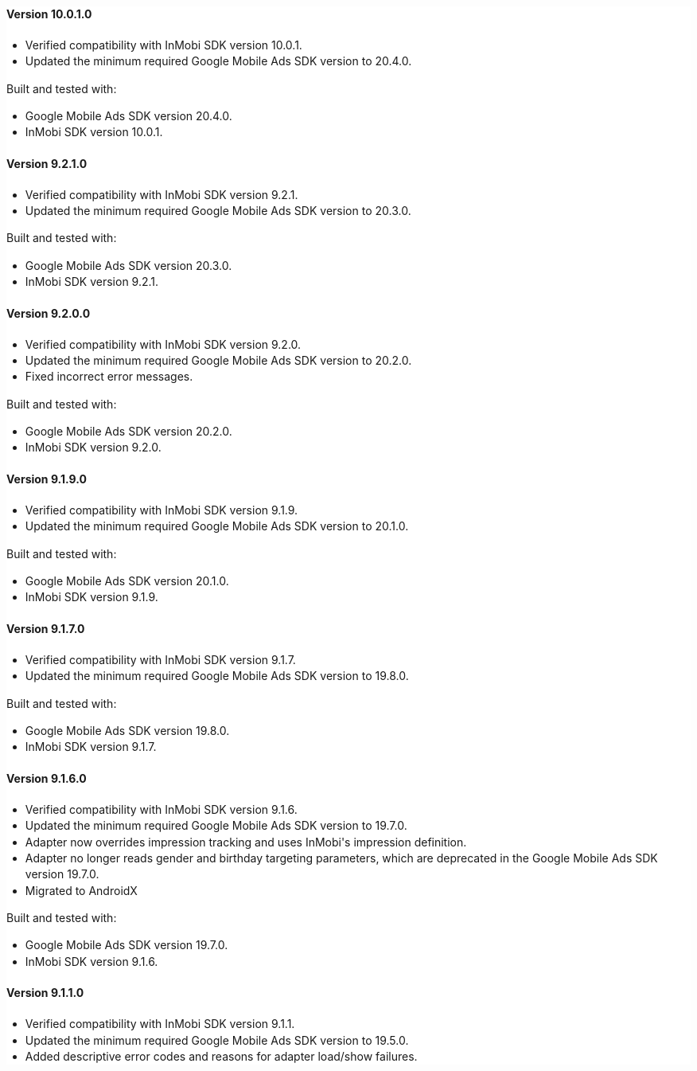 #### Version 10.0.1.0
- Verified compatibility with InMobi SDK version 10.0.1.
- Updated the minimum required Google Mobile Ads SDK version to 20.4.0.

Built and tested with:
- Google Mobile Ads SDK version 20.4.0.
- InMobi SDK version 10.0.1.

#### Version 9.2.1.0
- Verified compatibility with InMobi SDK version 9.2.1.
- Updated the minimum required Google Mobile Ads SDK version to 20.3.0.

Built and tested with:
- Google Mobile Ads SDK version 20.3.0.
- InMobi SDK version 9.2.1.

#### Version 9.2.0.0
- Verified compatibility with InMobi SDK version 9.2.0.
- Updated the minimum required Google Mobile Ads SDK version to 20.2.0.
- Fixed incorrect error messages.

Built and tested with:
- Google Mobile Ads SDK version 20.2.0.
- InMobi SDK version 9.2.0.

#### Version 9.1.9.0
- Verified compatibility with InMobi SDK version 9.1.9.
- Updated the minimum required Google Mobile Ads SDK version to 20.1.0.

Built and tested with:
- Google Mobile Ads SDK version 20.1.0.
- InMobi SDK version 9.1.9.

#### Version 9.1.7.0
- Verified compatibility with InMobi SDK version 9.1.7.
- Updated the minimum required Google Mobile Ads SDK version to 19.8.0.

Built and tested with:
- Google Mobile Ads SDK version 19.8.0.
- InMobi SDK version 9.1.7.

#### Version 9.1.6.0
- Verified compatibility with InMobi SDK version 9.1.6.
- Updated the minimum required Google Mobile Ads SDK version to 19.7.0.
- Adapter now overrides impression tracking and uses InMobi's impression definition.
- Adapter no longer reads gender and birthday targeting parameters, which are deprecated in the Google Mobile Ads SDK version 19.7.0.
- Migrated to AndroidX

Built and tested with:
- Google Mobile Ads SDK version 19.7.0.
- InMobi SDK version 9.1.6.

#### Version 9.1.1.0
- Verified compatibility with InMobi SDK version 9.1.1.
- Updated the minimum required Google Mobile Ads SDK version to 19.5.0.
- Added descriptive error codes and reasons for adapter load/show failures.
